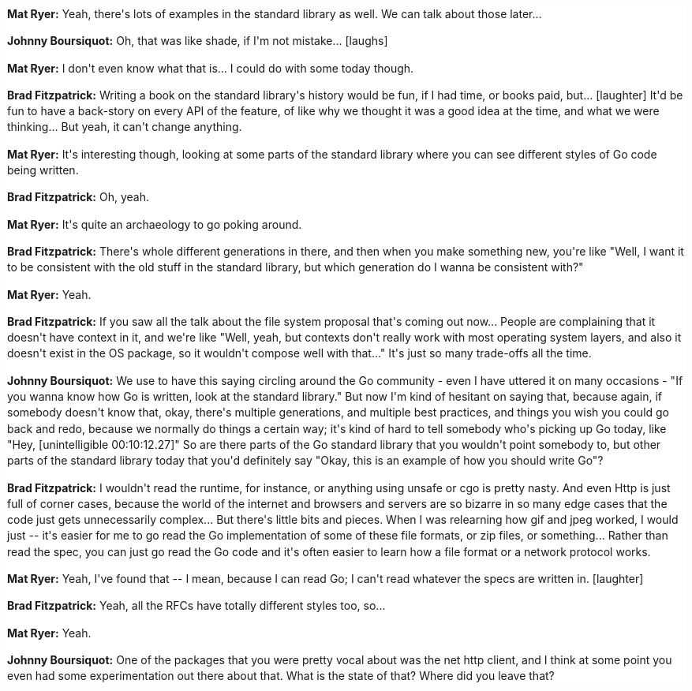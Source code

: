 **Mat Ryer:** Yeah, there's lots of examples in the standard library as well. We can talk about those later...

**Johnny Boursiquot:** Oh, that was like shade, if I'm not mistake... \[laughs\]

**Mat Ryer:** I don't even know what that is... I could do with some today though.

**Brad Fitzpatrick:** Writing a book on the standard library's history would be fun, if I had time, or books paid, but... \[laughter\] It'd be fun to have a back-story on every API of the feature, of like why we thought it was a good idea at the time, and what we were thinking... But yeah, it can't change anything.

**Mat Ryer:** It's interesting though, looking at some parts of the standard library where you can see different styles of Go code being written.

**Brad Fitzpatrick:** Oh, yeah.

**Mat Ryer:** It's quite an archaeology to go poking around.

**Brad Fitzpatrick:** There's whole different generations in there, and then when you make something new, you're like "Well, I want it to be consistent with the old stuff in the standard library, but which generation do I wanna be consistent with?"

**Mat Ryer:** Yeah.

**Brad Fitzpatrick:** If you saw all the talk about the file system proposal that's coming out now... People are complaining that it doesn't have context in it, and we're like "Well, yeah, but contexts don't really work with most operating system layers, and also it doesn't exist in the OS package, so it wouldn't compose well with that..." It's just so many trade-offs all the time.

**Johnny Boursiquot:** We use to have this saying circling around the Go community - even I have uttered it on many occasions - "If you wanna know how Go is written, look at the standard library." But now I'm kind of hesitant on saying that, because again, if somebody doesn't know that, okay, there's multiple generations, and multiple best practices, and things you wish you could go back and redo, because we normally do things a certain way; it's kind of hard to tell somebody who's picking up Go today, like "Hey, \[unintelligible 00:10:12.27\]" So are there parts of the Go standard library that you wouldn't point somebody to, but other parts of the standard library today that you'd definitely say "Okay, this is an example of how you should write Go"?

**Brad Fitzpatrick:** I wouldn't read the runtime, for instance, or anything using unsafe or cgo is pretty nasty. And even Http is just full of corner cases, because the world of the internet and browsers and servers are so bizarre in so many edge cases that the code just gets unnecessarily complex... But there's little bits and pieces. When I was relearning how gif and jpeg worked, I would just -- it's easier for me to go read the Go implementation of some of these file formats, or zip files, or something... Rather than read the spec, you can just go read the Go code and it's often easier to learn how a file format or a network protocol works.

**Mat Ryer:** Yeah, I've found that -- I mean, because I can read Go; I can't read whatever the specs are written in. \[laughter\]

**Brad Fitzpatrick:** Yeah, all the RFCs have totally different styles too, so...

**Mat Ryer:** Yeah.

**Johnny Boursiquot:** One of the packages that you were pretty vocal about was the net http client, and I think at some point you even had some experimentation out there about that. What is the state of that? Where did you leave that?
